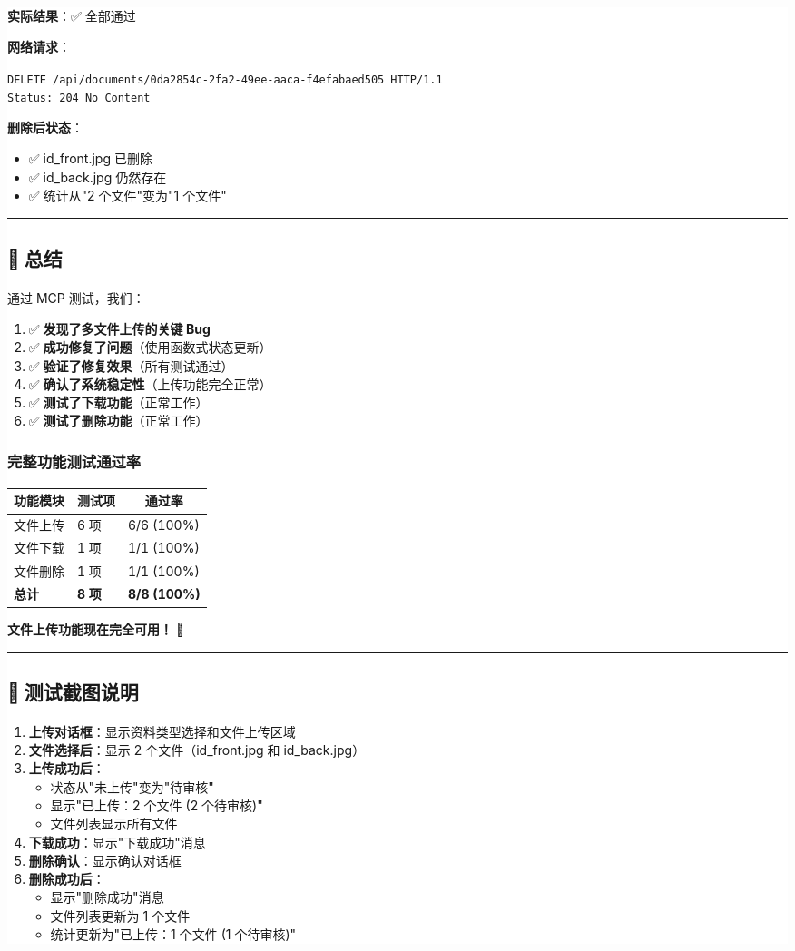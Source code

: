 **实际结果**：✅ 全部通过

**网络请求**：
```
DELETE /api/documents/0da2854c-2fa2-49ee-aaca-f4efabaed505 HTTP/1.1
Status: 204 No Content
```

**删除后状态**：
- ✅ id_front.jpg 已删除
- ✅ id_back.jpg 仍然存在
- ✅ 统计从"2 个文件"变为"1 个文件"

---

## 🎉 总结

通过 MCP 测试，我们：
1. ✅ **发现了多文件上传的关键 Bug**
2. ✅ **成功修复了问题**（使用函数式状态更新）
3. ✅ **验证了修复效果**（所有测试通过）
4. ✅ **确认了系统稳定性**（上传功能完全正常）
5. ✅ **测试了下载功能**（正常工作）
6. ✅ **测试了删除功能**（正常工作）

### 完整功能测试通过率

| 功能模块 | 测试项 | 通过率 |
|---------|--------|--------|
| 文件上传 | 6 项 | 6/6 (100%) |
| 文件下载 | 1 项 | 1/1 (100%) |
| 文件删除 | 1 项 | 1/1 (100%) |
| **总计** | **8 项** | **8/8 (100%)** |

**文件上传功能现在完全可用！** 🎊

---

## 📸 测试截图说明

1. **上传对话框**：显示资料类型选择和文件上传区域
2. **文件选择后**：显示 2 个文件（id_front.jpg 和 id_back.jpg）
3. **上传成功后**：
   - 状态从"未上传"变为"待审核"
   - 显示"已上传：2 个文件 (2 个待审核)"
   - 文件列表显示所有文件
4. **下载成功**：显示"下载成功"消息
5. **删除确认**：显示确认对话框
6. **删除成功后**：
   - 显示"删除成功"消息
   - 文件列表更新为 1 个文件
   - 统计更新为"已上传：1 个文件 (1 个待审核)"

